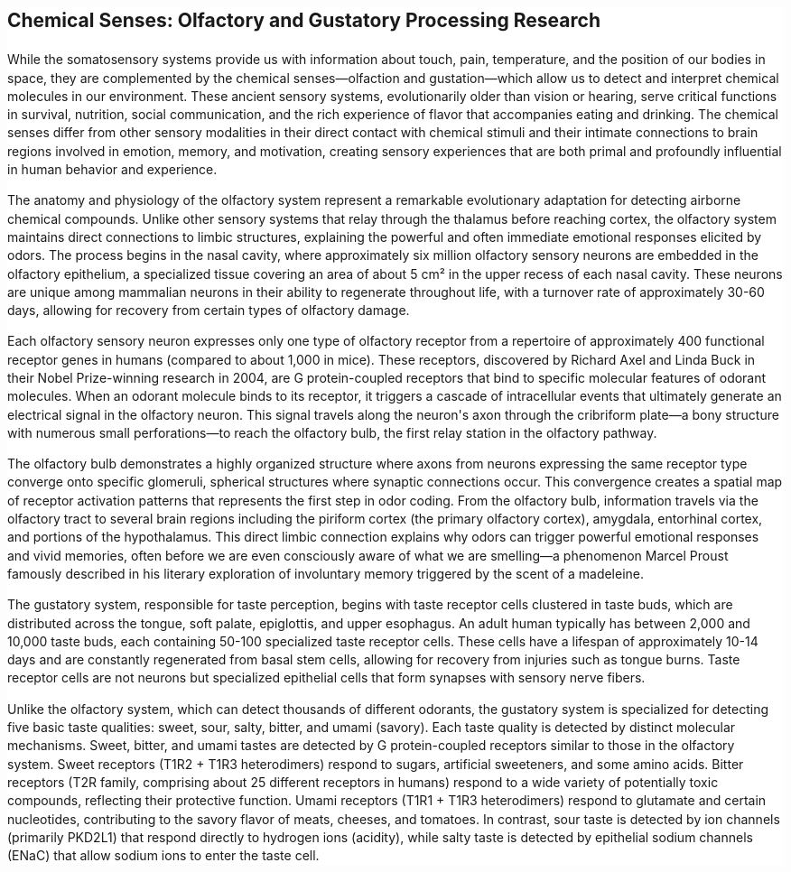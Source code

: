 ## Chemical Senses: Olfactory and Gustatory Processing Research

While the somatosensory systems provide us with information about touch, pain, temperature, and the position of our bodies in space, they are complemented by the chemical senses—olfaction and gustation—which allow us to detect and interpret chemical molecules in our environment. These ancient sensory systems, evolutionarily older than vision or hearing, serve critical functions in survival, nutrition, social communication, and the rich experience of flavor that accompanies eating and drinking. The chemical senses differ from other sensory modalities in their direct contact with chemical stimuli and their intimate connections to brain regions involved in emotion, memory, and motivation, creating sensory experiences that are both primal and profoundly influential in human behavior and experience.

The anatomy and physiology of the olfactory system represent a remarkable evolutionary adaptation for detecting airborne chemical compounds. Unlike other sensory systems that relay through the thalamus before reaching cortex, the olfactory system maintains direct connections to limbic structures, explaining the powerful and often immediate emotional responses elicited by odors. The process begins in the nasal cavity, where approximately six million olfactory sensory neurons are embedded in the olfactory epithelium, a specialized tissue covering an area of about 5 cm² in the upper recess of each nasal cavity. These neurons are unique among mammalian neurons in their ability to regenerate throughout life, with a turnover rate of approximately 30-60 days, allowing for recovery from certain types of olfactory damage.

Each olfactory sensory neuron expresses only one type of olfactory receptor from a repertoire of approximately 400 functional receptor genes in humans (compared to about 1,000 in mice). These receptors, discovered by Richard Axel and Linda Buck in their Nobel Prize-winning research in 2004, are G protein-coupled receptors that bind to specific molecular features of odorant molecules. When an odorant molecule binds to its receptor, it triggers a cascade of intracellular events that ultimately generate an electrical signal in the olfactory neuron. This signal travels along the neuron's axon through the cribriform plate—a bony structure with numerous small perforations—to reach the olfactory bulb, the first relay station in the olfactory pathway.

The olfactory bulb demonstrates a highly organized structure where axons from neurons expressing the same receptor type converge onto specific glomeruli, spherical structures where synaptic connections occur. This convergence creates a spatial map of receptor activation patterns that represents the first step in odor coding. From the olfactory bulb, information travels via the olfactory tract to several brain regions including the piriform cortex (the primary olfactory cortex), amygdala, entorhinal cortex, and portions of the hypothalamus. This direct limbic connection explains why odors can trigger powerful emotional responses and vivid memories, often before we are even consciously aware of what we are smelling—a phenomenon Marcel Proust famously described in his literary exploration of involuntary memory triggered by the scent of a madeleine.

The gustatory system, responsible for taste perception, begins with taste receptor cells clustered in taste buds, which are distributed across the tongue, soft palate, epiglottis, and upper esophagus. An adult human typically has between 2,000 and 10,000 taste buds, each containing 50-100 specialized taste receptor cells. These cells have a lifespan of approximately 10-14 days and are constantly regenerated from basal stem cells, allowing for recovery from injuries such as tongue burns. Taste receptor cells are not neurons but specialized epithelial cells that form synapses with sensory nerve fibers.

Unlike the olfactory system, which can detect thousands of different odorants, the gustatory system is specialized for detecting five basic taste qualities: sweet, sour, salty, bitter, and umami (savory). Each taste quality is detected by distinct molecular mechanisms. Sweet, bitter, and umami tastes are detected by G protein-coupled receptors similar to those in the olfactory system. Sweet receptors (T1R2 + T1R3 heterodimers) respond to sugars, artificial sweeteners, and some amino acids. Bitter receptors (T2R family, comprising about 25 different receptors in humans) respond to a wide variety of potentially toxic compounds, reflecting their protective function. Umami receptors (T1R1 + T1R3 heterodimers) respond to glutamate and certain nucleotides, contributing to the savory flavor of meats, cheeses, and tomatoes. In contrast, sour taste is detected by ion channels (primarily PKD2L1) that respond directly to hydrogen ions (acidity), while salty taste is detected by epithelial sodium channels (ENaC) that allow sodium ions to enter the taste cell.
